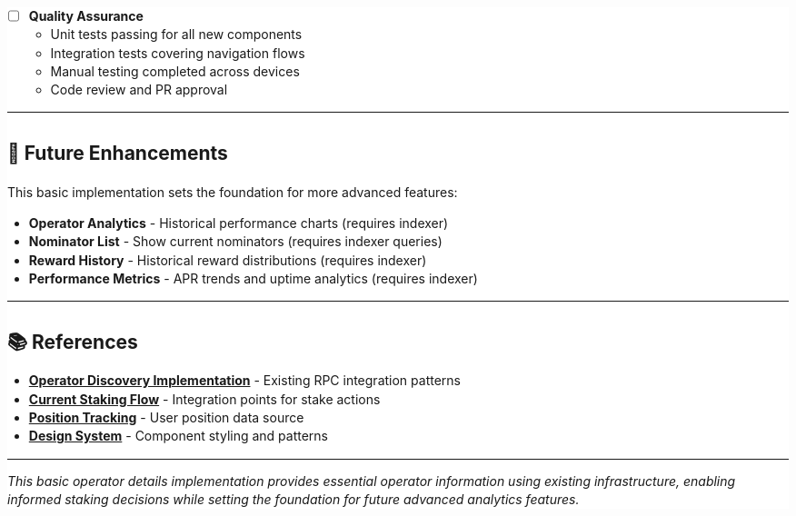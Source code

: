 - [ ] **Quality Assurance**
  - Unit tests passing for all new components
  - Integration tests covering navigation flows
  - Manual testing completed across devices
  - Code review and PR approval

---

## 🔄 Future Enhancements

This basic implementation sets the foundation for more advanced features:

- **Operator Analytics** - Historical performance charts (requires indexer)
- **Nominator List** - Show current nominators (requires indexer queries)
- **Reward History** - Historical reward distributions (requires indexer)
- **Performance Metrics** - APR trends and uptime analytics (requires indexer)

---

## 📚 References

- **[Operator Discovery Implementation](./complete/operator-discovery-rpc.md)** - Existing RPC integration patterns
- **[Current Staking Flow](./complete/staking-flow.md)** - Integration points for stake actions
- **[Position Tracking](./complete/nominator-position-integration.md)** - User position data source
- **[Design System](../design-system.md)** - Component styling and patterns

---

_This basic operator details implementation provides essential operator information using existing infrastructure, enabling informed staking decisions while setting the foundation for future advanced analytics features._
